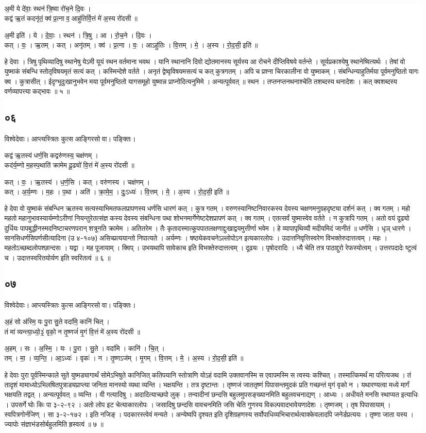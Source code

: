 अ॒मी ये दे॑वाः॒ स्थन॑ त्रि॒ष्वा रो॑च॒ने दि॒वः ।  
कद्व॑ ऋ॒तं कदनृ॑तं॒ क्व॑ प्र॒त्ना व॒ आहु॑तिर्वि॒त्तं मे॑ अ॒स्य रो॑दसी ॥

अ॒मी इति॑ । ये । दे॒वाः॒ । स्थन॑ । त्रि॒षु । आ । रो॒च॒ने । दि॒वः ।  
कत् । वः॒ । ऋ॒तम् । कत् । अनृ॑तम् । क्व॑ । प्र॒त्ना । वः॒ । आऽहु॑तिः । वि॒त्तम् । मे॒ । अ॒स्य । रो॒द॒सी॒ इति॑ ॥

हे देवाः । त्रिषु पृथिव्यादिषु स्थानेषु येऽमी यूयं स्थन वर्तमाना भवथ । यानि स्थानानि दिवो द्योतमानस्य सूर्यस्य आ रोचने दीप्तिविषये वर्तन्ते । सूर्यप्रकाश्येषु स्थानेष्वित्यर्थः । तेषां वो युष्माकं संबन्धि स्तोतृविषयमृतं सत्यं कत् । कस्मिन्देशे वर्तते । अनृतं द्वेष्वृविषयमसत्यं च कत् कुत्रगतम् । अपि च प्रश्ना चिरकालीना वो युष्माकम् । संबन्धिन्याहुतिर्मया पूर्वमनुष्ठितो यागः क्व । कुत्रासीत् । ईदृग्भूदुःखानुभवेन मया पूर्वमनुष्ठितो यागसमूहो युष्मान्न प्राप्नोदित्यनुमिमे । अन्यत्पूर्ववत् ॥ स्थन । तप्तनप्तनथनाश्चेति तशब्दस्य थनादेशः । कत् क्वशब्दस्य वर्णव्यापत्त्या कद्भावः ॥ ५ ॥

## ०६
विश्वेदेवाः। आप्त्यस्त्रितः कुत्स आङ्गिरसो वा। पङ्क्तिः।

कद्व॑ ऋ॒तस्य॑ धर्ण॒सि कद्वरु॑णस्य॒ चक्ष॑णम् ।  
कद॑र्य॒म्णो म॒हस्प॒थाति॑ क्रामेम दू॒ढ्यो॑ वि॒त्तं मे॑ अ॒स्य रो॑दसी ॥

कत् । वः॒ । ऋ॒तस्य॑ । ध॒र्ण॒सि । कत् । वरु॑णस्य । चक्ष॑णम् ।  
कत् । अ॒र्य॒म्णः । म॒हः । प॒था । अति॑ । क्रा॒मे॒म॒ । दुः॒ऽध्यः॑ । वि॒त्तम् । मे॒ । अ॒स्य । रो॒द॒सी॒ इति॑ ॥

हे देवा वो युष्माकं संबन्धिन ऋतस्य सत्यस्याभिमतफलप्रापणस्य धर्णसि धारणं कत् । कुत्र गतम् । वरुणस्यानिष्टनिवारकस्य देवस्य चक्षणमनुग्रहदृष्ट्या दर्शनं कत् । क्व गतम् । महो महतो महानुभावस्यार्यम्णोऽरीणां नियन्तुरेतत्संज्ञ कस्य देवस्य संबन्धिना पथा शोभनमार्गेणेष्टदेशप्रापणं कत् । क्व गतम् । एतत्सर्वं युष्मास्वेव वर्तते । न कुत्रापि गतम् । अतो वयं दूढ्यो दुर्धियः पापबुद्धीनस्मदनिष्टाचरणपरान् शत्रूनति क्रामेम । अतितरेम । तैः कृतादस्मात्कूपपातलक्षणाद्दुःखाद्वयमुत्तीर्णा भवेम । हे व्यापापृथिव्यौ मदीयमिदं जानीतं ॥ धर्णसि । धृञ् धारणे । सानसिधर्णसिपर्णसीत्यादिना (उ ४-१०७) असिच्प्रत्ययान्तो निपात्यते । अर्यम्णः । षष्ठ्येकवचनेऽल्लोपोऽन इत्यकारलोपः । उदात्तनिवृत्तिस्वरेण विभक्तेरुदात्तत्वम् । महः । महतोऽच्छब्दलोपश्छान्दसः । यद्वा । मह पूजायाम् । क्विप् । उभयथापि सावेकाच इति विभक्तेरुदात्तत्वम् । दूढ्यः । पृषोदरादिः । ध्यै चेति तत्र पाठाद्दुरो रेफस्योत्वम् । उत्तरपदादेः ष्टुत्वं च । उदात्तस्वरितयोर्यण इति स्वरितत्वं ॥ ६ ॥

## ०७
विश्वेदेवाः। आप्त्यस्त्रितः कुत्स आङ्गिरसो वा। पङ्क्तिः।

अ॒हं सो अ॑स्मि॒ यः पु॒रा सु॒ते वदा॑मि॒ कानि॑ चित् ।  
तं मा॑ व्यन्त्या॒ध्यो॒३॒॑ वृको॒ न तृ॒ष्णजं॑ मृ॒गं वि॒त्तं मे॑ अ॒स्य रो॑दसी ॥

अ॒हम् । सः । अ॒स्मि॒ । यः । पु॒रा । सु॒ते । वदा॑मि । कानि॑ । चि॒त् ।  
तम् । मा॒ । व्य॒न्ति॒ । आ॒ऽध्यः॑ । वृकः॑ । न । तृ॒ष्णऽज॑म् । मृ॒गम् । वि॒त्तम् । मे॒ । अ॒स्य । रो॒द॒सी॒ इति॑ ॥

हे देवाः पुरा पूर्वस्मिन्काले सुते युष्मड्यागार्थं सोमेऽभिषुते कानिजित् कतिपयानि स्तोत्राणि योऽहं वदामि उक्तवानस्मि स एवापमस्मि स त्वस्यः कश्चित् । तस्मात्किमर्थं मा परित्यजथ । तं तादृशं मामाध्योऽभिलषितपुत्राड्यप्राप्त्या जनिता मानस्यो व्यथा व्यन्ति । भक्षयन्ति । तत्र दृष्टान्तः । तृष्णजं जाततृष्णं पिपासन्तमुदकं प्रति गच्छन्तं मृगं वृको न । यथारण्यत्वा मध्ये मार्गं भक्षयति तद्वत् । अन्यत्पूर्ववत् ॥ व्यन्ति । वी गत्यादिषु । अदादित्याच्छपो लुक् । तन्वादीनां छन्दसि बहुलमुपसङ्ख्यानमिति बहुलवचनाद्यण् । आध्यः । अधीयते मनसि स्थाप्यत इत्याधिः । उपसर्गे घोः किः पा ३-२-९२ । अतो लोप इट चेत्याकारलोपः । जसादिषु छन्दसि वावचनमिति जसि चेति गुणस्य विकल्पवादभावेयणादेशः । तृष्णजम् । तृष पिपासायाम् । स्वपित्रगोर्नजिण् । सा ३-२-१७२ । इति नजिङ् । पदकारस्त्वेवं मन्यते । अन्येष्वपि दृश्यत इति दृशिग्रहणस्य सर्वोपाधिव्यभिचारार्थत्वाक्केवलादपि जनेर्डप्रत्ययः । तृष्णा जाता यस्य । ज्यापोः संज्ञाभंडसोर्बहुलमिति ह्रस्वत्वं ॥ ७ ॥
